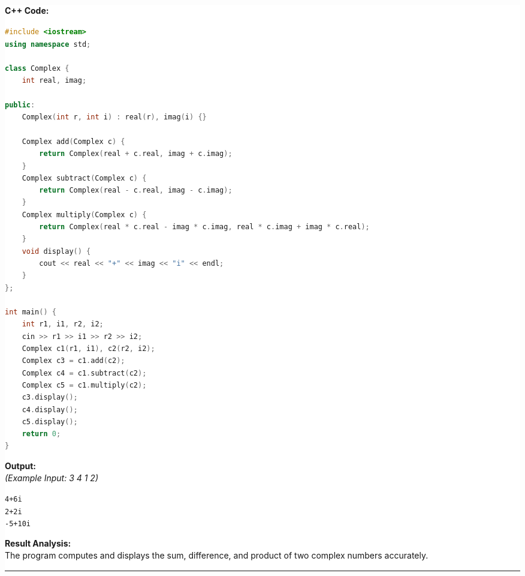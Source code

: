 **C++ Code:**  
```cpp
#include <iostream>
using namespace std;

class Complex {
    int real, imag;

public:
    Complex(int r, int i) : real(r), imag(i) {}

    Complex add(Complex c) {
        return Complex(real + c.real, imag + c.imag);
    }
    Complex subtract(Complex c) {
        return Complex(real - c.real, imag - c.imag);
    }
    Complex multiply(Complex c) {
        return Complex(real * c.real - imag * c.imag, real * c.imag + imag * c.real);
    }
    void display() {
        cout << real << "+" << imag << "i" << endl;
    }
};

int main() {
    int r1, i1, r2, i2;
    cin >> r1 >> i1 >> r2 >> i2;
    Complex c1(r1, i1), c2(r2, i2);
    Complex c3 = c1.add(c2);
    Complex c4 = c1.subtract(c2);
    Complex c5 = c1.multiply(c2);
    c3.display();
    c4.display();
    c5.display();
    return 0;
}
```  

**Output:**  
*(Example Input: 3 4 1 2)*  
```
4+6i  
2+2i  
-5+10i
```  

**Result Analysis:**  
The program computes and displays the sum, difference, and product of two complex numbers accurately.  

---
